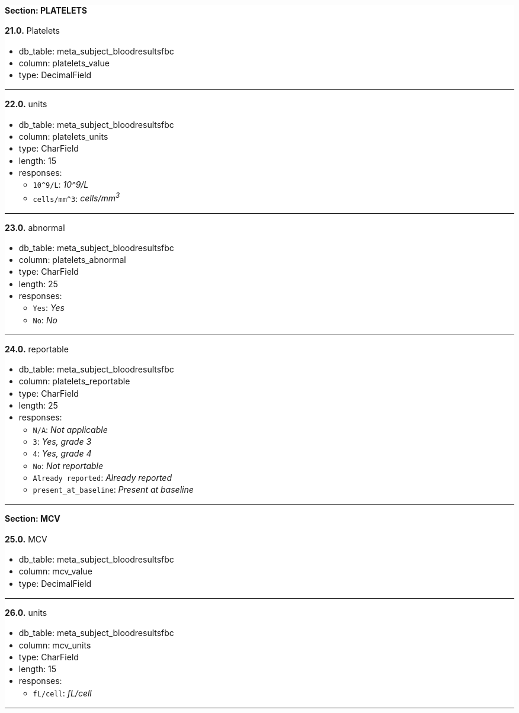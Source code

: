 **Section: PLATELETS**

**21.0.** Platelets
- db_table: meta_subject_bloodresultsfbc
- column: platelets_value
- type: DecimalField
---

**22.0.** units
- db_table: meta_subject_bloodresultsfbc
- column: platelets_units
- type: CharField
- length: 15
- responses:
  - `10^9/L`: *10^9/L* 
  - `cells/mm^3`: *cells/mm<sup>3</sup>* 
---

**23.0.** abnormal
- db_table: meta_subject_bloodresultsfbc
- column: platelets_abnormal
- type: CharField
- length: 25
- responses:
  - `Yes`: *Yes* 
  - `No`: *No* 
---

**24.0.** reportable
- db_table: meta_subject_bloodresultsfbc
- column: platelets_reportable
- type: CharField
- length: 25
- responses:
  - `N/A`: *Not applicable* 
  - `3`: *Yes, grade 3* 
  - `4`: *Yes, grade 4* 
  - `No`: *Not reportable* 
  - `Already reported`: *Already reported* 
  - `present_at_baseline`: *Present at baseline* 
---

**Section: MCV**

**25.0.** MCV
- db_table: meta_subject_bloodresultsfbc
- column: mcv_value
- type: DecimalField
---

**26.0.** units
- db_table: meta_subject_bloodresultsfbc
- column: mcv_units
- type: CharField
- length: 15
- responses:
  - `fL/cell`: *fL/cell* 
---
